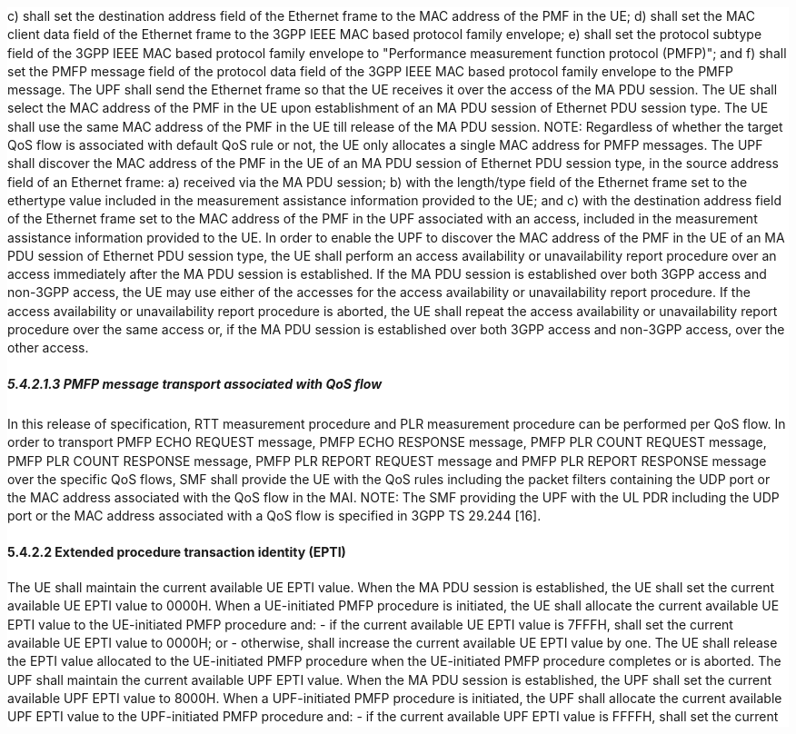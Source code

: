 c) shall set the destination address field of the Ethernet frame to the MAC
address of the PMF in the UE;
d) shall set the MAC client data field of the Ethernet frame to the 3GPP IEEE
MAC based protocol family envelope;
e) shall set the protocol subtype field of the 3GPP IEEE MAC based protocol
family envelope to \"Performance measurement function protocol (PMFP)\"; and
f) shall set the PMFP message field of the protocol data field of the 3GPP
IEEE MAC based protocol family envelope to the PMFP message.
The UPF shall send the Ethernet frame so that the UE receives it over the
access of the MA PDU session.
The UE shall select the MAC address of the PMF in the UE upon establishment of
an MA PDU session of Ethernet PDU session type. The UE shall use the same MAC
address of the PMF in the UE till release of the MA PDU session.
NOTE: Regardless of whether the target QoS flow is associated with default QoS
rule or not, the UE only allocates a single MAC address for PMFP messages.
The UPF shall discover the MAC address of the PMF in the UE of an MA PDU
session of Ethernet PDU session type, in the source address field of an
Ethernet frame:
a) received via the MA PDU session;
b) with the length/type field of the Ethernet frame set to the ethertype value
included in the measurement assistance information provided to the UE; and
c) with the destination address field of the Ethernet frame set to the MAC
address of the PMF in the UPF associated with an access, included in the
measurement assistance information provided to the UE.
In order to enable the UPF to discover the MAC address of the PMF in the UE of
an MA PDU session of Ethernet PDU session type, the UE shall perform an access
availability or unavailability report procedure over an access immediately
after the MA PDU session is established. If the MA PDU session is established
over both 3GPP access and non-3GPP access, the UE may use either of the
accesses for the access availability or unavailability report procedure. If
the access availability or unavailability report procedure is aborted, the UE
shall repeat the access availability or unavailability report procedure over
the same access or, if the MA PDU session is established over both 3GPP access
and non-3GPP access, over the other access.
##### 5.4.2.1.3 PMFP message transport associated with QoS flow
In this release of specification, RTT measurement procedure and PLR
measurement procedure can be performed per QoS flow.
In order to transport PMFP ECHO REQUEST message, PMFP ECHO RESPONSE message,
PMFP PLR COUNT REQUEST message, PMFP PLR COUNT RESPONSE message, PMFP PLR
REPORT REQUEST message and PMFP PLR REPORT RESPONSE message over the specific
QoS flows, SMF shall provide the UE with the QoS rules including the packet
filters containing the UDP port or the MAC address associated with the QoS
flow in the MAI.
NOTE: The SMF providing the UPF with the UL PDR including the UDP port or the
MAC address associated with a QoS flow is specified in 3GPP TS 29.244 [16].
#### 5.4.2.2 Extended procedure transaction identity (EPTI)
The UE shall maintain the current available UE EPTI value. When the MA PDU
session is established, the UE shall set the current available UE EPTI value
to 0000H. When a UE-initiated PMFP procedure is initiated, the UE shall
allocate the current available UE EPTI value to the UE-initiated PMFP
procedure and:
\- if the current available UE EPTI value is 7FFFH, shall set the current
available UE EPTI value to 0000H; or
\- otherwise, shall increase the current available UE EPTI value by one.
The UE shall release the EPTI value allocated to the UE-initiated PMFP
procedure when the UE-initiated PMFP procedure completes or is aborted.
The UPF shall maintain the current available UPF EPTI value. When the MA PDU
session is established, the UPF shall set the current available UPF EPTI value
to 8000H. When a UPF-initiated PMFP procedure is initiated, the UPF shall
allocate the current available UPF EPTI value to the UPF-initiated PMFP
procedure and:
\- if the current available UPF EPTI value is FFFFH, shall set the current
